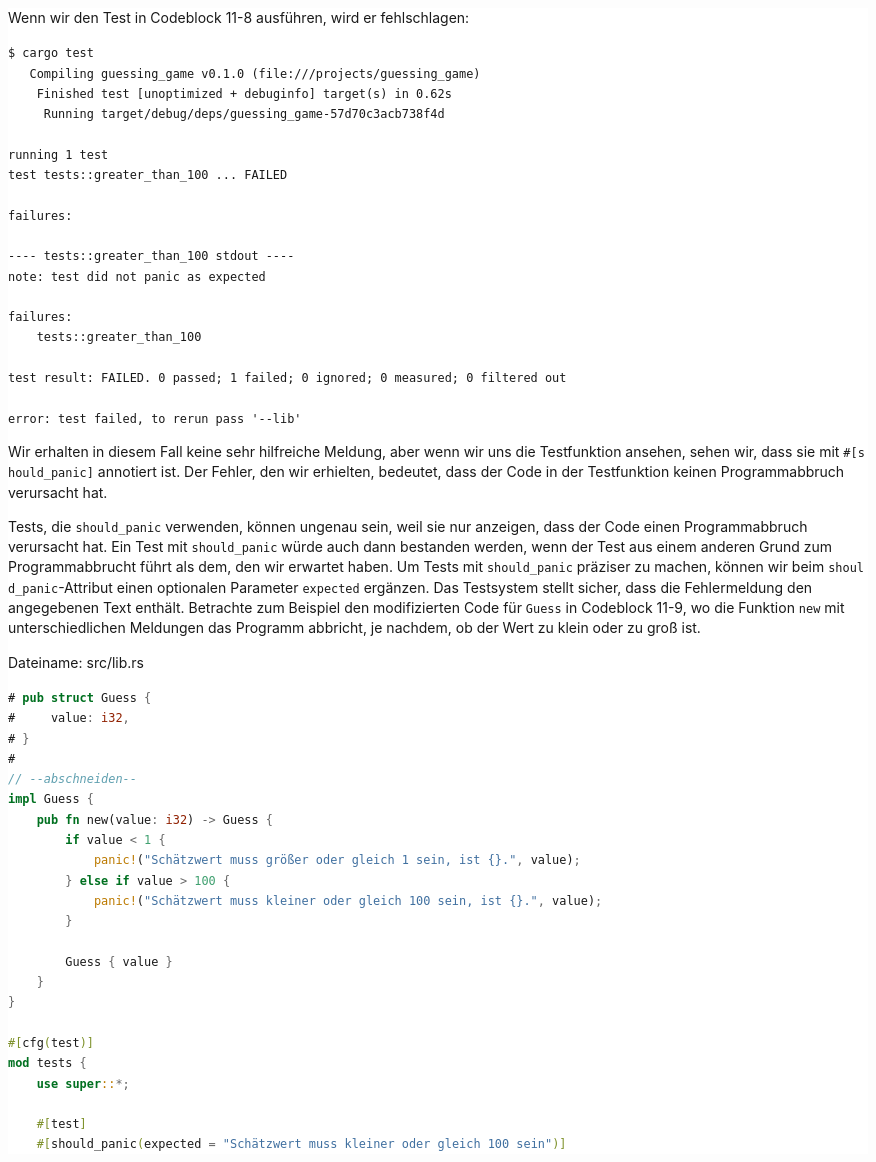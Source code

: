 Wenn wir den Test in Codeblock 11-8 ausführen, wird er fehlschlagen:

```text
$ cargo test
   Compiling guessing_game v0.1.0 (file:///projects/guessing_game)
    Finished test [unoptimized + debuginfo] target(s) in 0.62s
     Running target/debug/deps/guessing_game-57d70c3acb738f4d

running 1 test
test tests::greater_than_100 ... FAILED

failures:

---- tests::greater_than_100 stdout ----
note: test did not panic as expected

failures:
    tests::greater_than_100

test result: FAILED. 0 passed; 1 failed; 0 ignored; 0 measured; 0 filtered out

error: test failed, to rerun pass '--lib'
```

Wir erhalten in diesem Fall keine sehr hilfreiche Meldung, aber wenn wir uns
die Testfunktion ansehen, sehen wir, dass sie mit `#[should_panic]` annotiert
ist. Der Fehler, den wir erhielten, bedeutet, dass der Code in der Testfunktion
keinen Programmabbruch verursacht hat.

Tests, die `should_panic` verwenden, können ungenau sein, weil sie nur
anzeigen, dass der Code einen Programmabbruch verursacht hat. Ein Test mit
`should_panic` würde auch dann bestanden werden, wenn der Test aus einem
anderen Grund zum Programmabbrucht führt als dem, den wir erwartet haben. Um
Tests mit `should_panic` präziser zu machen, können wir beim
`should_panic`-Attribut einen optionalen Parameter `expected` ergänzen. Das
Testsystem stellt sicher, dass die Fehlermeldung den angegebenen Text enthält.
Betrachte zum Beispiel den modifizierten Code für `Guess` in Codeblock 11-9, wo
die Funktion `new` mit unterschiedlichen Meldungen das Programm abbricht, je
nachdem, ob der Wert zu klein oder zu groß ist.

<span class="filename">Dateiname: src/lib.rs</span>

```rust
# pub struct Guess {
#     value: i32,
# }
#
// --abschneiden--
impl Guess {
    pub fn new(value: i32) -> Guess {
        if value < 1 {
            panic!("Schätzwert muss größer oder gleich 1 sein, ist {}.", value);
        } else if value > 100 {
            panic!("Schätzwert muss kleiner oder gleich 100 sein, ist {}.", value);
        }

        Guess { value }
    }
}

#[cfg(test)]
mod tests {
    use super::*;

    #[test]
    #[should_panic(expected = "Schätzwert muss kleiner oder gleich 100 sein")]
```

[bench]: https://doc.rust-lang.org/unstable-book/library-features/test.html
[controlling-how-tests-are-run]: ch11-02-running-tests.html
[derivable-traits]: appendix-03-derivable-traits.html
[doc-comments]: ch14-02-publishing-to-crates-io.html#documentation-comments-as-tests
[paths-for-referring-to-an-item-in-the-module-tree]: ch07-03-paths-for-referring-to-an-item-in-the-module-tree.html